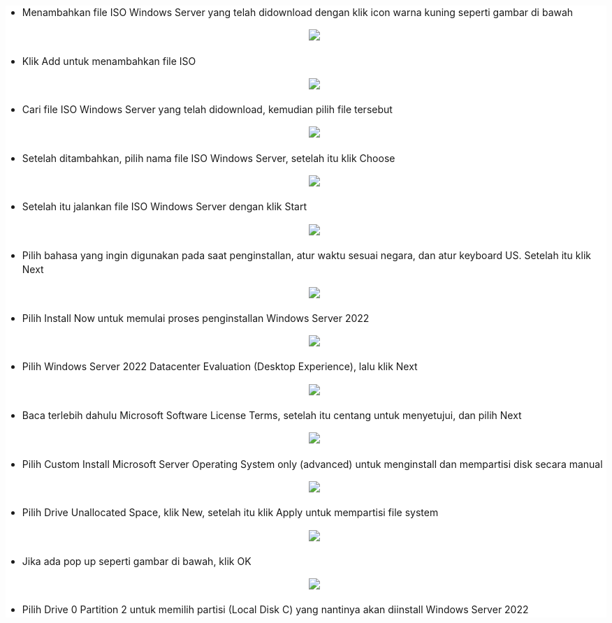 - Menambahkan file ISO Windows Server yang telah didownload dengan klik icon warna kuning seperti gambar di bawah

  <p align="center"><img src= "https://github.com/acid99/UTSSystemAdministrator/blob/main/assets/2021-11-25_6_1.png?raw=true"></p>

- Klik Add untuk menambahkan file ISO

  <p align="center"><img src= "https://github.com/acid99/UTSSystemAdministrator/blob/main/assets/2021-11-25_7.png?raw=true"></p>

- Cari file ISO Windows Server yang telah didownload, kemudian pilih file tersebut

  <p align="center"><img src= "https://github.com/acid99/UTSSystemAdministrator/blob/main/assets/2021-11-25_8.png?raw=true"></p>

- Setelah ditambahkan, pilih nama file ISO Windows Server, setelah itu klik Choose

  <p align="center"><img src= "https://github.com/acid99/UTSSystemAdministrator/blob/main/assets/2021-11-25_9.png?raw=true"></p>

- Setelah itu jalankan file ISO Windows Server dengan klik Start

  <p align="center"><img src= "https://github.com/acid99/UTSSystemAdministrator/blob/main/assets/2021-11-25_10.png?raw=true"></p>

- Pilih bahasa yang ingin digunakan pada saat penginstallan, atur waktu sesuai negara, dan atur keyboard US. Setelah itu klik Next

  <p align="center"><img src= "https://github.com/acid99/UTSSystemAdministrator/blob/main/assets/2021-11-25_11.png?raw=true"></p>

- Pilih Install Now untuk memulai proses penginstallan Windows Server 2022

  <p align="center"><img src= "https://github.com/acid99/UTSSystemAdministrator/blob/main/assets/2021-11-25_12.png?raw=true"></p>

- Pilih Windows Server 2022 Datacenter Evaluation (Desktop Experience), lalu klik Next

  <p align="center"><img src= "https://github.com/acid99/UTSSystemAdministrator/blob/main/assets/2021-11-25_13.png?raw=true"></p>

- Baca terlebih dahulu Microsoft Software License Terms, setelah itu centang untuk menyetujui, dan pilih Next

  <p align="center"><img src= "https://github.com/acid99/UTSSystemAdministrator/blob/main/assets/2021-11-25_14.png?raw=true"></p>

- Pilih Custom Install Microsoft Server Operating System only (advanced) untuk menginstall dan mempartisi disk secara manual

  <p align="center"><img src= "https://github.com/acid99/UTSSystemAdministrator/blob/main/assets/2021-11-25_15.png?raw=true"></p>

- Pilih Drive Unallocated Space, klik New, setelah itu klik Apply untuk mempartisi file system

  <p align="center"><img src= "https://github.com/acid99/UTSSystemAdministrator/blob/main/assets/2021-11-25_16.png?raw=true"></p>

- Jika ada pop up seperti gambar di bawah, klik OK

  <p align="center"><img src= "https://github.com/acid99/UTSSystemAdministrator/blob/main/assets/2021-11-25_17.png?raw=true"></p>

- Pilih Drive 0 Partition 2 untuk memilih partisi (Local Disk C) yang nantinya akan diinstall Windows Server 2022
